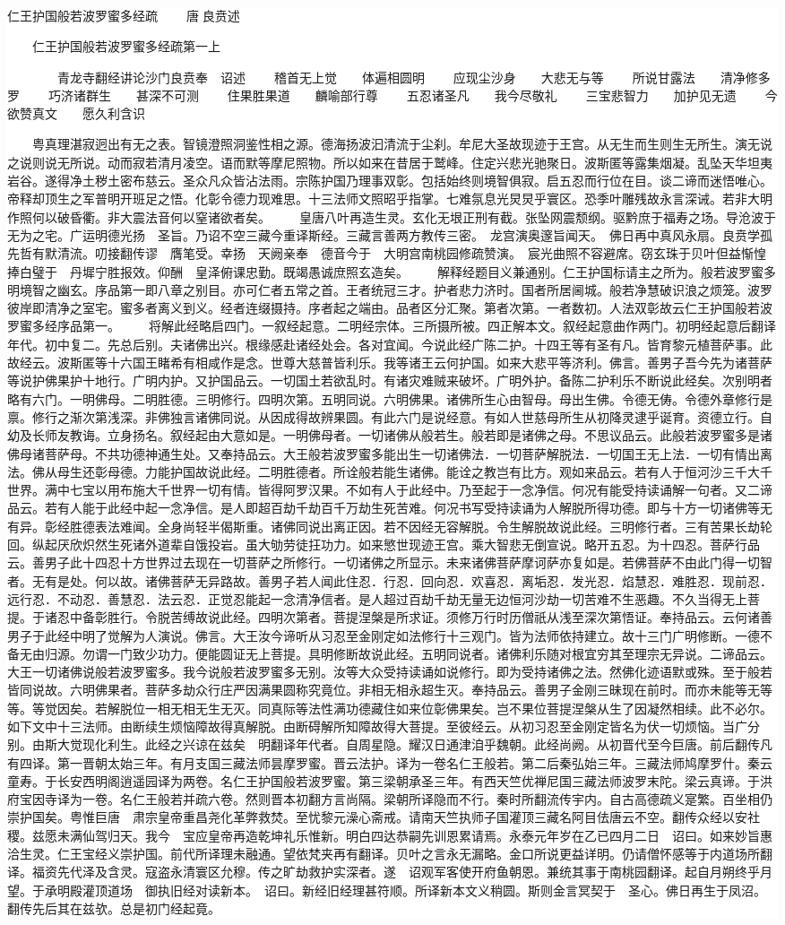   仁王护国般若波罗蜜多经疏
　　唐 良贲述




　　仁王护国般若波罗蜜多经疏第一上

　　　　青龙寺翻经讲论沙门良贲奉　诏述
　　稽首无上觉　　体遍相圆明
　　应现尘沙身　　大悲无与等
　　所说甘露法　　清净修多罗
　　巧济诸群生　　甚深不可测
　　住果胜果道　　麟喻部行尊
　　五忍诸圣凡　　我今尽敬礼
　　三宝悲智力　　加护见无遗
　　今欲赞真文　　愿久利含识

　　粤真理湛寂迥出有无之表。智镜澄照洞鉴性相之源。德海扬波汩清流于尘刹。牟尼大圣故现迹于王宫。从无生而生则生无所生。演无说之说则说无所说。动而寂若清月凌空。语而默等摩尼照物。所以如来在昔居于鹫峰。住定兴悲光驰聚日。波斯匿等露集烟凝。乱坠天华坦夷岩谷。遂得净土秽土密布慈云。圣众凡众皆沾法雨。宗陈护国乃理事双彰。包括始终则境智俱寂。启五忍而行位在目。谈二谛而迷悟唯心。帝释却顶生之军普明开班足之悟。化彰令德力现难思。十三法师文照昭乎指掌。七难氛息光炅炅乎寰区。恐季叶雕残故永言深诫。若非大明作照何以破昏衢。非大震法音何以窒诸欲者矣。
　　皇唐八叶再造生灵。玄化无垠正刑有截。张坠网震颓纲。驱黔庶于福寿之场。导沧波于无为之宅。广运明德光扬　圣旨。乃诏不空三藏今重译斯经。三藏言善两方教传三密。　龙宫演奥邃旨闻天。　佛日再中真风永扇。良贲学孤先哲有默清流。叨接翻传谬　膺笔受。幸扬　天阙亲奉　德音今于　大明宫南桃园修疏赞演。　宸光曲照不容避席。窃玄珠于贝叶但益惭惶捧白璧于　丹墀宁胜报效。仰酬　皇泽俯课忠勤。既竭愚诚庶照玄造矣。
　　解释经题目义兼通别。仁王护国标请主之所为。般若波罗蜜多明境智之幽玄。序品第一即八章之别目。亦可仁者五常之首。王者统冠三才。护者悲力济时。国者所居阃城。般若净慧破识浪之烦笼。波罗彼岸即清净之室宅。蜜多者离义到义。经者连缀摄持。序者起之端由。品者区分汇聚。第者次第。一者数初。人法双彰故云仁王护国般若波罗蜜多经序品第一。
　　将解此经略启四门。一叙经起意。二明经宗体。三所摄所被。四正解本文。叙经起意曲作两门。初明经起意后翻译年代。初中复二。先总后别。夫诸佛出兴。根缘感赴诸经处会。各对宜闻。今说此经广陈二护。十四王等有圣有凡。皆育黎元植菩萨事。此故经云。波斯匿等十六国王睹希有相咸作是念。世尊大慈普皆利乐。我等诸王云何护国。如来大悲平等济利。佛言。善男子吾今先为诸菩萨等说护佛果护十地行。广明内护。又护国品云。一切国土若欲乱时。有诸灾难贼来破坏。广明外护。备陈二护利乐不断说此经矣。次别明者略有六门。一明佛母。二明胜德。三明修行。四明次第。五明同说。六明佛果。诸佛所生心由智母。母出生佛。令德无俦。令德外章修行是禀。修行之渐次第浅深。非佛独言诸佛同说。从因成得故辨果圆。有此六门是说经意。有如人世慈母所生从初降灵逮乎诞育。资德立行。自幼及长师友教诲。立身扬名。叙经起由大意如是。一明佛母者。一切诸佛从般若生。般若即是诸佛之母。不思议品云。此般若波罗蜜多是诸佛母诸菩萨母。不共功德神通生处。又奉持品云。大王般若波罗蜜多能出生一切诸佛法．一切菩萨解脱法．一切国王无上法．一切有情出离法。佛从母生还彰母德。力能护国故说此经。二明胜德者。所诠般若能生诸佛。能诠之教岂有比方。观如来品云。若有人于恒河沙三千大千世界。满中七宝以用布施大千世界一切有情。皆得阿罗汉果。不如有人于此经中。乃至起于一念净信。何况有能受持读诵解一句者。又二谛品云。若有人能于此经中起一念净信。是人即超百劫千劫百千万劫生死苦难。何况书写受持读诵为人解脱所得功德。即与十方一切诸佛等无有异。彰经胜德表法难闻。全身尚轻半偈斯重。诸佛同说出离正因。若不因经无容解脱。令生解脱故说此经。三明修行者。三有苦果长劫轮回。纵起厌欣炽然生死诸外道辈自饿投岩。虽大劬劳徒抂功力。如来慜世现迹王宫。乘大智悲无倒宣说。略开五忍。为十四忍。菩萨行品云。善男子此十四忍十方世界过去现在一切菩萨之所修行。一切诸佛之所显示。未来诸佛菩萨摩诃萨亦复如是。若佛菩萨不由此门得一切智者。无有是处。何以故。诸佛菩萨无异路故。善男子若人闻此住忍．行忍．回向忍．欢喜忍．离垢忍．发光忍．焰慧忍．难胜忍．现前忍．远行忍．不动忍．善慧忍．法云忍．正觉忍能起一念清净信者。是人超过百劫千劫无量无边恒河沙劫一切苦难不生恶趣。不久当得无上菩提。于诸忍中备彰胜行。令脱苦缚故说此经。四明次第者。菩提涅槃是所求证。须修万行时历僧祇从浅至深次第悟证。奉持品云。云何诸善男子于此经中明了觉解为人演说。佛言。大王汝今谛听从习忍至金刚定如法修行十三观门。皆为法师依持建立。故十三门广明修断。一德不备无由归源。勿谓一门致少功力。便能圆证无上菩提。具明修断故说此经。五明同说者。诸佛利乐随对根宜穷其至理宗无异说。二谛品云。大王一切诸佛说般若波罗蜜多。我今说般若波罗蜜多无别。汝等大众受持读诵如说修行。即为受持诸佛之法。然佛化迹语默或殊。至于般若皆同说故。六明佛果者。菩萨多劫众行庄严因满果圆称究竟位。非相无相永超生灭。奉持品云。善男子金刚三昧现在前时。而亦未能等无等等。等觉因矣。若解脱位一相无相无生无灭。同真际等法性满功德藏住如来位彰佛果矣。岂不果位菩提涅槃从生了因凝然相续。此不必尔。如下文中十三法师。由断续生烦恼障故得真解脱。由断碍解所知障故得大菩提。至彼经云。从初习忍至金刚定皆名为伏一切烦恼。当广分别。由斯大觉现化利生。此经之兴谅在兹矣　明翻译年代者。自周星隐。耀汉日通津洎乎魏朝。此经尚阙。从初晋代至今巨唐。前后翻传凡有四译。第一晋朝太始三年。有月支国三藏法师昙摩罗蜜。晋云法护。译为一卷名仁王般若。第二后秦弘始三年。三藏法师鸠摩罗什。秦云童寿。于长安西明阁逍遥园译为两卷。名仁王护国般若波罗蜜。第三梁朝承圣三年。有西天竺优禅尼国三藏法师波罗末陀。梁云真谛。于洪府宝因寺译为一卷。名仁王般若并疏六卷。然则晋本初翻方言尚隔。梁朝所译隐而不行。秦时所翻流传宇内。自古高德疏义寔繁。百坐相仍崇护国矣。粤惟巨唐　肃宗皇帝重昌尧化革弊救焚。至忧黎元澡心斋戒。请南天竺执师子国灌顶三藏名阿目佉唐云不空。翻传众经以安社稷。兹愿未满仙驾归天。我今　宝应皇帝再造乾坤礼乐惟新。明白四达恭嗣先训恩累请焉。永泰元年岁在乙已四月二日　诏曰。如来妙旨惠洽生灵。仁王宝经义崇护国。前代所译理未融通。望依梵夹再有翻译。贝叶之言永无漏略。金口所说更益详明。仍请僧怀感等于内道场所翻译。福资先代泽及含灵。寇盗永清寰区允穆。传之旷劫救护实深者。遂　诏观军客使开府鱼朝恩。兼统其事于南桃园翻译。起自月朔终乎月望。于承明殿灌顶道场　御执旧经对读新本。　诏曰。新经旧经理甚符顺。所译新本文义稍圆。斯则金言冥契于　圣心。佛日再生于凤沼。翻传先后其在兹欤。总是初门经起竟。